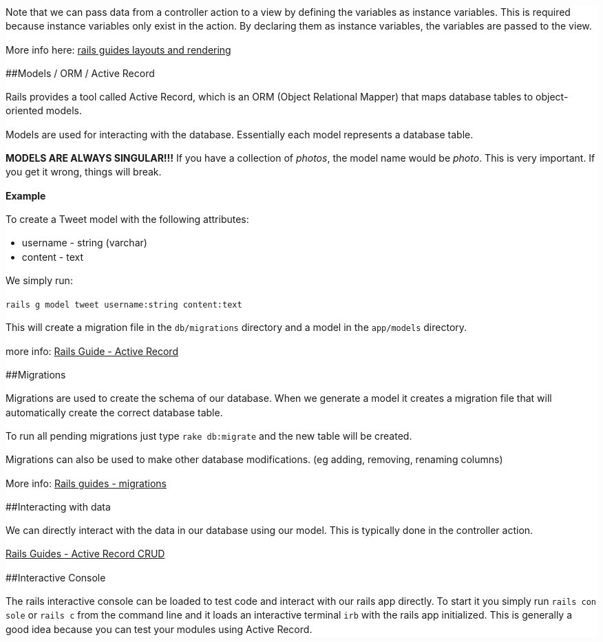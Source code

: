 Note that we can pass data from a controller action to a view by defining the variables as instance variables. This is required because instance variables only exist in the action. By declaring them as instance variables, the variables are passed to the view.

More info here: [rails guides layouts and rendering](http://guides.rubyonrails.org/layouts_and_rendering.html)

##Models / ORM / Active Record

Rails provides a tool called Active Record, which is an ORM (Object Relational Mapper) that maps database tables to object-oriented models.

Models are used for interacting with the database. Essentially each model represents a database table.

**MODELS ARE ALWAYS SINGULAR!!!** If you have a collection of _photos_, the model name would be _photo_. This is very important. If you get it wrong, things will break.

**Example**

To create a Tweet model with the following attributes:

* username - string (varchar)
* content - text

We simply run:

```
rails g model tweet username:string content:text
```

This will create a migration file in the `db/migrations` directory and a model in the `app/models` directory.


more info: [Rails Guide - Active Record](http://guides.rubyonrails.org/active_record_basics.html)

##Migrations

Migrations are used to create the schema of our database. When we generate a model it creates a migration file that will automatically create the correct database table.

To run all pending migrations just type `rake db:migrate` and the new table will be created.

Migrations can also be used to make other database modifications. (eg adding, removing, renaming columns)

More info: [Rails guides - migrations](http://guides.rubyonrails.org/active_record_migrations.html)


##Interacting with data

We can directly interact with the data in our database using our model. This is typically done in the controller action.

[Rails Guides - Active Record CRUD](http://guides.rubyonrails.org/active_record_basics.html#crud-reading-and-writing-data)


##Interactive Console

The rails interactive console can be loaded to test code and interact with our rails app directly. To start it you simply run `rails console` or `rails c` from the command line and it loads an interactive terminal `irb` with the rails app initialized. This is generally a good idea because you can test your modules using Active Record.

